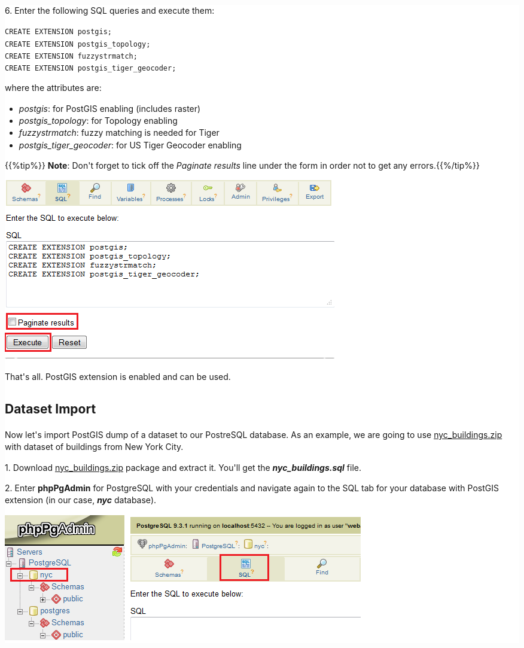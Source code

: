 6\. Enter the following SQL queries and execute them:

```
CREATE EXTENSION postgis;
CREATE EXTENSION postgis_topology;
CREATE EXTENSION fuzzystrmatch;
CREATE EXTENSION postgis_tiger_geocoder;
```

where the attributes are:
    
* *postgis*: for PostGIS enabling (includes raster)
* *postgis_topology*: for Topology enabling
* *fuzzystrmatch*: fuzzy matching is needed for Tiger
* *postgis_tiger_geocoder*: for US Tiger Geocoder enabling

{{%tip%}}
**Note**: Don't forget to tick off the *Paginate results* line under the form in order not to get any errors.{{%/tip%}}

![postgis extension to postgresql for geoserver hosting queries executing](queries-executing.png)

That's all. PostGIS extension is enabled and can be used.


## Dataset Import

Now let's import PostGIS dump of a dataset to our PostreSQL database. As an example, we are going to use [nyc_buildings.zip](http://docs.geoserver.org/stable/en/user/_downloads/nyc_buildings.zip) with dataset of buildings from New York City.

1\. Download [nyc_buildings.zip](http://docs.geoserver.org/stable/en/user/_downloads/nyc_buildings.zip) package and extract it. You'll get the ***nyc_buildings.sql*** file.

2\. Enter **phpPgAdmin** for PostgreSQL with your credentials and navigate again to the SQL tab for your database with PostGIS extension (in our case, ***nyc*** database).

![postgis extension to postgresql for geoserver hosting sql nyc database](sql-nyc-database.png)
